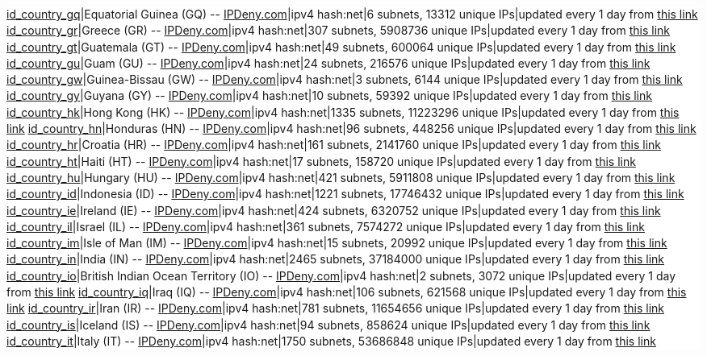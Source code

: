 [id_country_gq](http://ktsaou.github.io/blocklist-ipsets/?ipset=id_country_gq)|Equatorial Guinea (GQ) -- [IPDeny.com](http://www.ipdeny.com/)|ipv4 hash:net|6 subnets, 13312 unique IPs|updated every 1 day  from [this link](http://www.ipdeny.com/ipblocks/data/countries/all-zones.tar.gz)
[id_country_gr](http://ktsaou.github.io/blocklist-ipsets/?ipset=id_country_gr)|Greece (GR) -- [IPDeny.com](http://www.ipdeny.com/)|ipv4 hash:net|307 subnets, 5908736 unique IPs|updated every 1 day  from [this link](http://www.ipdeny.com/ipblocks/data/countries/all-zones.tar.gz)
[id_country_gt](http://ktsaou.github.io/blocklist-ipsets/?ipset=id_country_gt)|Guatemala (GT) -- [IPDeny.com](http://www.ipdeny.com/)|ipv4 hash:net|49 subnets, 600064 unique IPs|updated every 1 day  from [this link](http://www.ipdeny.com/ipblocks/data/countries/all-zones.tar.gz)
[id_country_gu](http://ktsaou.github.io/blocklist-ipsets/?ipset=id_country_gu)|Guam (GU) -- [IPDeny.com](http://www.ipdeny.com/)|ipv4 hash:net|24 subnets, 216576 unique IPs|updated every 1 day  from [this link](http://www.ipdeny.com/ipblocks/data/countries/all-zones.tar.gz)
[id_country_gw](http://ktsaou.github.io/blocklist-ipsets/?ipset=id_country_gw)|Guinea-Bissau (GW) -- [IPDeny.com](http://www.ipdeny.com/)|ipv4 hash:net|3 subnets, 6144 unique IPs|updated every 1 day  from [this link](http://www.ipdeny.com/ipblocks/data/countries/all-zones.tar.gz)
[id_country_gy](http://ktsaou.github.io/blocklist-ipsets/?ipset=id_country_gy)|Guyana (GY) -- [IPDeny.com](http://www.ipdeny.com/)|ipv4 hash:net|10 subnets, 59392 unique IPs|updated every 1 day  from [this link](http://www.ipdeny.com/ipblocks/data/countries/all-zones.tar.gz)
[id_country_hk](http://ktsaou.github.io/blocklist-ipsets/?ipset=id_country_hk)|Hong Kong (HK) -- [IPDeny.com](http://www.ipdeny.com/)|ipv4 hash:net|1335 subnets, 11223296 unique IPs|updated every 1 day  from [this link](http://www.ipdeny.com/ipblocks/data/countries/all-zones.tar.gz)
[id_country_hn](http://ktsaou.github.io/blocklist-ipsets/?ipset=id_country_hn)|Honduras (HN) -- [IPDeny.com](http://www.ipdeny.com/)|ipv4 hash:net|96 subnets, 448256 unique IPs|updated every 1 day  from [this link](http://www.ipdeny.com/ipblocks/data/countries/all-zones.tar.gz)
[id_country_hr](http://ktsaou.github.io/blocklist-ipsets/?ipset=id_country_hr)|Croatia (HR) -- [IPDeny.com](http://www.ipdeny.com/)|ipv4 hash:net|161 subnets, 2141760 unique IPs|updated every 1 day  from [this link](http://www.ipdeny.com/ipblocks/data/countries/all-zones.tar.gz)
[id_country_ht](http://ktsaou.github.io/blocklist-ipsets/?ipset=id_country_ht)|Haiti (HT) -- [IPDeny.com](http://www.ipdeny.com/)|ipv4 hash:net|17 subnets, 158720 unique IPs|updated every 1 day  from [this link](http://www.ipdeny.com/ipblocks/data/countries/all-zones.tar.gz)
[id_country_hu](http://ktsaou.github.io/blocklist-ipsets/?ipset=id_country_hu)|Hungary (HU) -- [IPDeny.com](http://www.ipdeny.com/)|ipv4 hash:net|421 subnets, 5911808 unique IPs|updated every 1 day  from [this link](http://www.ipdeny.com/ipblocks/data/countries/all-zones.tar.gz)
[id_country_id](http://ktsaou.github.io/blocklist-ipsets/?ipset=id_country_id)|Indonesia (ID) -- [IPDeny.com](http://www.ipdeny.com/)|ipv4 hash:net|1221 subnets, 17746432 unique IPs|updated every 1 day  from [this link](http://www.ipdeny.com/ipblocks/data/countries/all-zones.tar.gz)
[id_country_ie](http://ktsaou.github.io/blocklist-ipsets/?ipset=id_country_ie)|Ireland (IE) -- [IPDeny.com](http://www.ipdeny.com/)|ipv4 hash:net|424 subnets, 6320752 unique IPs|updated every 1 day  from [this link](http://www.ipdeny.com/ipblocks/data/countries/all-zones.tar.gz)
[id_country_il](http://ktsaou.github.io/blocklist-ipsets/?ipset=id_country_il)|Israel (IL) -- [IPDeny.com](http://www.ipdeny.com/)|ipv4 hash:net|361 subnets, 7574272 unique IPs|updated every 1 day  from [this link](http://www.ipdeny.com/ipblocks/data/countries/all-zones.tar.gz)
[id_country_im](http://ktsaou.github.io/blocklist-ipsets/?ipset=id_country_im)|Isle of Man (IM) -- [IPDeny.com](http://www.ipdeny.com/)|ipv4 hash:net|15 subnets, 20992 unique IPs|updated every 1 day  from [this link](http://www.ipdeny.com/ipblocks/data/countries/all-zones.tar.gz)
[id_country_in](http://ktsaou.github.io/blocklist-ipsets/?ipset=id_country_in)|India (IN) -- [IPDeny.com](http://www.ipdeny.com/)|ipv4 hash:net|2465 subnets, 37184000 unique IPs|updated every 1 day  from [this link](http://www.ipdeny.com/ipblocks/data/countries/all-zones.tar.gz)
[id_country_io](http://ktsaou.github.io/blocklist-ipsets/?ipset=id_country_io)|British Indian Ocean Territory (IO) -- [IPDeny.com](http://www.ipdeny.com/)|ipv4 hash:net|2 subnets, 3072 unique IPs|updated every 1 day  from [this link](http://www.ipdeny.com/ipblocks/data/countries/all-zones.tar.gz)
[id_country_iq](http://ktsaou.github.io/blocklist-ipsets/?ipset=id_country_iq)|Iraq (IQ) -- [IPDeny.com](http://www.ipdeny.com/)|ipv4 hash:net|106 subnets, 621568 unique IPs|updated every 1 day  from [this link](http://www.ipdeny.com/ipblocks/data/countries/all-zones.tar.gz)
[id_country_ir](http://ktsaou.github.io/blocklist-ipsets/?ipset=id_country_ir)|Iran (IR) -- [IPDeny.com](http://www.ipdeny.com/)|ipv4 hash:net|781 subnets, 11654656 unique IPs|updated every 1 day  from [this link](http://www.ipdeny.com/ipblocks/data/countries/all-zones.tar.gz)
[id_country_is](http://ktsaou.github.io/blocklist-ipsets/?ipset=id_country_is)|Iceland (IS) -- [IPDeny.com](http://www.ipdeny.com/)|ipv4 hash:net|94 subnets, 858624 unique IPs|updated every 1 day  from [this link](http://www.ipdeny.com/ipblocks/data/countries/all-zones.tar.gz)
[id_country_it](http://ktsaou.github.io/blocklist-ipsets/?ipset=id_country_it)|Italy (IT) -- [IPDeny.com](http://www.ipdeny.com/)|ipv4 hash:net|1750 subnets, 53686848 unique IPs|updated every 1 day  from [this link](http://www.ipdeny.com/ipblocks/data/countries/all-zones.tar.gz)